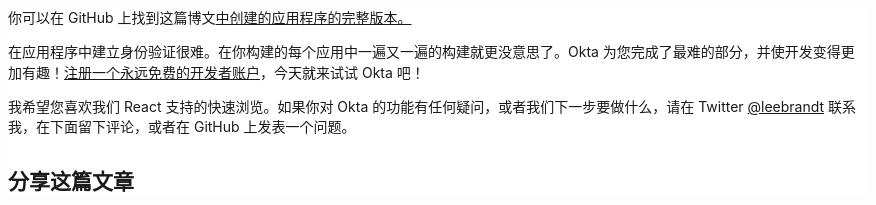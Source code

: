 你可以在 GitHub 上找到这篇博文[中创建的应用程序的完整版本。](https://github.com/leebrandt/okta-react-widget-sample)

在应用程序中建立身份验证很难。在你构建的每个应用中一遍又一遍的构建就更没意思了。Okta 为您完成了最难的部分，并使开发变得更加有趣！[注册一个永远免费的开发者账户](https://developer.okta.com/signup/)，今天就来试试 Okta 吧！

我希望您喜欢我们 React 支持的快速浏览。如果你对 Okta 的功能有任何疑问，或者我们下一步要做什么，请在 Twitter [@leebrandt](https://twitter.com/leebrandt) 联系我，在下面留下评论，或者在 GitHub 上发表一个问题。

## 分享这篇文章